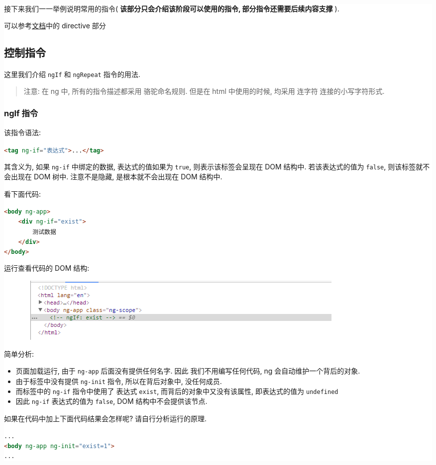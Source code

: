 接下来我们一一举例说明常用的指令( **该部分只会介绍该阶段可以使用的指令, 部分指令还需要后续内容支撑** ).

可以参考[文档](https://docs.angularjs.org)中的 directive 部分 


## 控制指令

这里我们介绍 `ngIf` 和 `ngRepeat` 指令的用法.

> 注意: 在 ng 中, 所有的指令描述都采用 骆驼命名规则. 但是在 html 中使用的时候, 均采用 连字符 连接的小写字符形式.


### ngIf 指令

该指令语法:

```html
<tag ng-if="表达式">...</tag>
```

其含义为, 如果 `ng-if` 中绑定的数据, 表达式的值如果为 `true`, 则表示该标签会呈现在 DOM 结构中.
若该表达式的值为 `false`, 则该标签就不会出现在 DOM 树中. 注意不是隐藏, 是根本就不会出现在 DOM 结构中.

看下面代码:

```html
<body ng-app>
    <div ng-if="exist">
        测试数据
    </div>
</body>
```

运行查看代码的 DOM 结构:

![](./imgs/2018-02-01_153849.png)


简单分析:
- 页面加载运行, 由于 `ng-app` 后面没有提供任何名字. 因此 我们不用编写任何代码, ng 会自动维护一个背后的对象.
- 由于标签中没有提供 `ng-init` 指令, 所以在背后对象中, 没任何成员.
- 而标签中的 `ng-if` 指令中使用了 表达式 `exist`, 而背后的对象中又没有该属性, 即表达式的值为 `undefined`
- 因此 `ng-if` 表达式的值为 `false`, DOM 结构中不会提供该节点.

如果在代码中加上下面代码结果会怎样呢? 请自行分析运行的原理.

```html
...
<body ng-app ng-init="exist=1">
...
```
